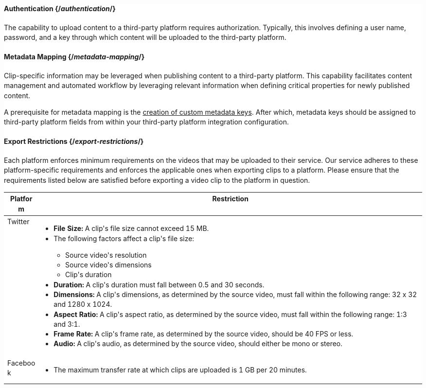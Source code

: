 #### Authentication  {/*authentication*/}

The capability to upload content to a third-party platform requires authorization. Typically, this involves defining a user name, password, and a key through which content will be uploaded to the third-party platform.

#### Metadata Mapping  {/*metadata-mapping*/}

Clip-specific information may be leveraged when publishing content to a third-party platform. This capability facilitates content management and automated workflow by leveraging relevant information when defining critical properties for newly published content.

A prerequisite for metadata mapping is the [creation of custom metadata keys](#metadata). After which, metadata keys should be assigned to third-party platform fields from within your third-party platform integration configuration.

#### Export Restrictions  {/*export-restrictions*/}

Each platform enforces minimum requirements on the videos that may be uploaded to their service. Our service adheres to these platform-specific requirements and enforces the applicable ones when exporting clips to a platform. Please ensure that the requirements listed below are satisfied before exporting a video clip to the platform in question.

| Platform   | Restriction|
|------------|----|
| Twitter | <ul><li><strong>File Size:</strong> A clip's file size cannot exceed 15 MB.</li> <li>The following factors affect a clip's file size:</li> <ul><li>Source video's resolution</li><li>Source video's dimensions</li><li>Clip's duration</li></ul> <li><strong>Duration:</strong> A clip's duration must fall between 0.5 and 30 seconds.</li> <li><strong>Dimensions:</strong> A clip's dimensions, as determined by the source video, must fall within the following range: 32 x 32 and 1280 x 1024.</li> <li><strong>Aspect Ratio:</strong> A clip's aspect ratio, as determined by the source video, must fall within the following range: 1:3 and 3:1.</li> <li><strong>Frame Rate:</strong> A clip's frame rate, as determined by the source video, should be 40 FPS or less.</li> <li><strong>Audio:</strong> A clip's audio, as determined by the source video, should either be mono or stereo.</li></ul> |
| Facebook | <ul><li>The maximum transfer rate at which clips are uploaded is 1 GB per 20 minutes.</li></ul>|
